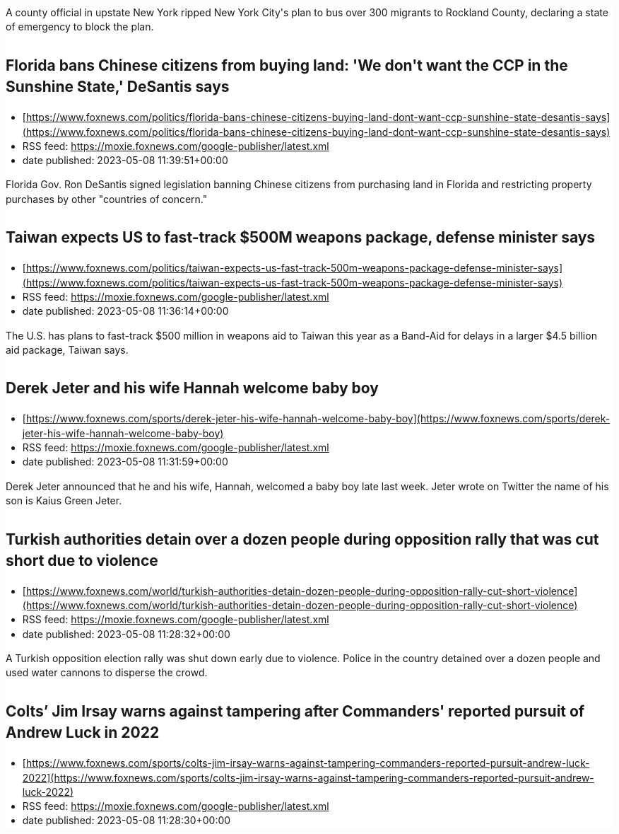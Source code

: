 A county official in upstate New York ripped New York City&apos;s plan to bus over 300 migrants to Rockland County, declaring a state of emergency to block the plan.

## Florida bans Chinese citizens from buying land: 'We don't want the CCP in the Sunshine State,' DeSantis says
 - [https://www.foxnews.com/politics/florida-bans-chinese-citizens-buying-land-dont-want-ccp-sunshine-state-desantis-says](https://www.foxnews.com/politics/florida-bans-chinese-citizens-buying-land-dont-want-ccp-sunshine-state-desantis-says)
 - RSS feed: https://moxie.foxnews.com/google-publisher/latest.xml
 - date published: 2023-05-08 11:39:51+00:00

Florida Gov. Ron DeSantis signed legislation banning Chinese citizens from purchasing land in Florida and restricting property purchases by other &quot;countries of concern.&quot;

## Taiwan expects US to fast-track $500M weapons package, defense minister says
 - [https://www.foxnews.com/politics/taiwan-expects-us-fast-track-500m-weapons-package-defense-minister-says](https://www.foxnews.com/politics/taiwan-expects-us-fast-track-500m-weapons-package-defense-minister-says)
 - RSS feed: https://moxie.foxnews.com/google-publisher/latest.xml
 - date published: 2023-05-08 11:36:14+00:00

The U.S. has plans to fast-track $500 million in weapons aid to Taiwan this year as a Band-Aid for delays in a larger $4.5 billion aid package, Taiwan says.

## Derek Jeter and his wife Hannah welcome baby boy
 - [https://www.foxnews.com/sports/derek-jeter-his-wife-hannah-welcome-baby-boy](https://www.foxnews.com/sports/derek-jeter-his-wife-hannah-welcome-baby-boy)
 - RSS feed: https://moxie.foxnews.com/google-publisher/latest.xml
 - date published: 2023-05-08 11:31:59+00:00

Derek Jeter announced that he and his wife, Hannah, welcomed a baby boy late last week. Jeter wrote on Twitter the name of his son is Kaius Green Jeter.

## Turkish authorities detain over a dozen people during opposition rally that was cut short due to violence
 - [https://www.foxnews.com/world/turkish-authorities-detain-dozen-people-during-opposition-rally-cut-short-violence](https://www.foxnews.com/world/turkish-authorities-detain-dozen-people-during-opposition-rally-cut-short-violence)
 - RSS feed: https://moxie.foxnews.com/google-publisher/latest.xml
 - date published: 2023-05-08 11:28:32+00:00

A Turkish opposition election rally was shut down early due to violence. Police in the country detained over a dozen people and used water cannons to disperse the crowd.

## Colts’ Jim Irsay warns against tampering after Commanders' reported pursuit of Andrew Luck in 2022
 - [https://www.foxnews.com/sports/colts-jim-irsay-warns-against-tampering-commanders-reported-pursuit-andrew-luck-2022](https://www.foxnews.com/sports/colts-jim-irsay-warns-against-tampering-commanders-reported-pursuit-andrew-luck-2022)
 - RSS feed: https://moxie.foxnews.com/google-publisher/latest.xml
 - date published: 2023-05-08 11:28:30+00:00
